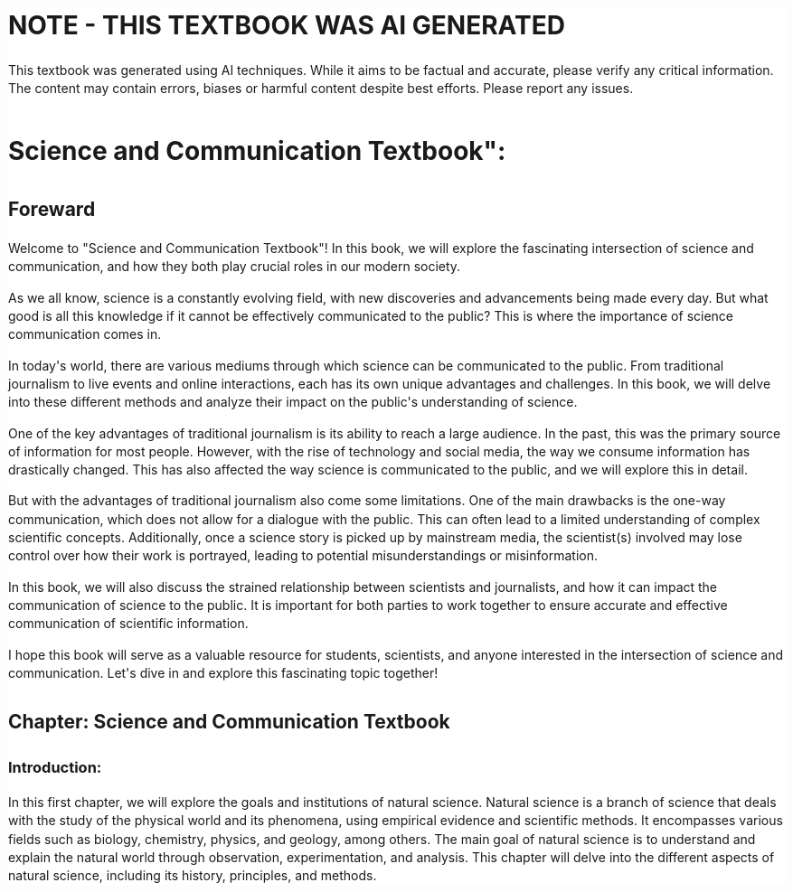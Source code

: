 # NOTE - THIS TEXTBOOK WAS AI GENERATED

This textbook was generated using AI techniques. While it aims to be factual and accurate, please verify any critical information. The content may contain errors, biases or harmful content despite best efforts. Please report any issues.

# Science and Communication Textbook":


## Foreward

Welcome to "Science and Communication Textbook"! In this book, we will explore the fascinating intersection of science and communication, and how they both play crucial roles in our modern society.

As we all know, science is a constantly evolving field, with new discoveries and advancements being made every day. But what good is all this knowledge if it cannot be effectively communicated to the public? This is where the importance of science communication comes in.

In today's world, there are various mediums through which science can be communicated to the public. From traditional journalism to live events and online interactions, each has its own unique advantages and challenges. In this book, we will delve into these different methods and analyze their impact on the public's understanding of science.

One of the key advantages of traditional journalism is its ability to reach a large audience. In the past, this was the primary source of information for most people. However, with the rise of technology and social media, the way we consume information has drastically changed. This has also affected the way science is communicated to the public, and we will explore this in detail.

But with the advantages of traditional journalism also come some limitations. One of the main drawbacks is the one-way communication, which does not allow for a dialogue with the public. This can often lead to a limited understanding of complex scientific concepts. Additionally, once a science story is picked up by mainstream media, the scientist(s) involved may lose control over how their work is portrayed, leading to potential misunderstandings or misinformation.

In this book, we will also discuss the strained relationship between scientists and journalists, and how it can impact the communication of science to the public. It is important for both parties to work together to ensure accurate and effective communication of scientific information.

I hope this book will serve as a valuable resource for students, scientists, and anyone interested in the intersection of science and communication. Let's dive in and explore this fascinating topic together!


## Chapter: Science and Communication Textbook

### Introduction:

In this first chapter, we will explore the goals and institutions of natural science. Natural science is a branch of science that deals with the study of the physical world and its phenomena, using empirical evidence and scientific methods. It encompasses various fields such as biology, chemistry, physics, and geology, among others. The main goal of natural science is to understand and explain the natural world through observation, experimentation, and analysis. This chapter will delve into the different aspects of natural science, including its history, principles, and methods.
